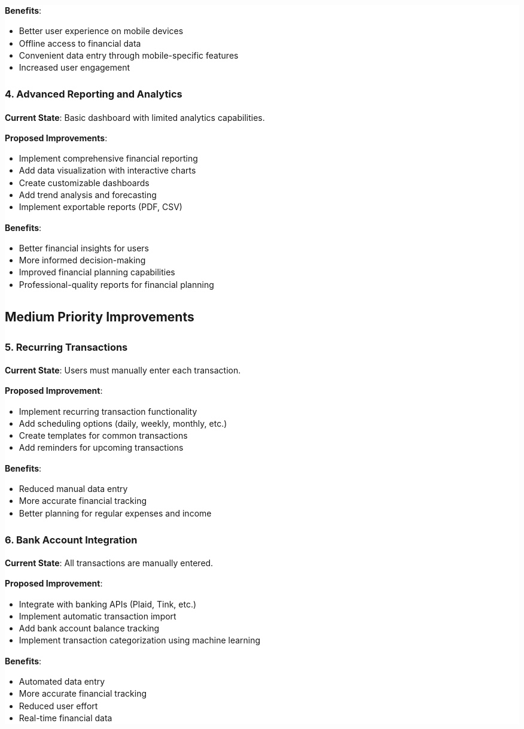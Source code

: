 **Benefits**:
- Better user experience on mobile devices
- Offline access to financial data
- Convenient data entry through mobile-specific features
- Increased user engagement

### 4. Advanced Reporting and Analytics

**Current State**: Basic dashboard with limited analytics capabilities.

**Proposed Improvements**:
- Implement comprehensive financial reporting
- Add data visualization with interactive charts
- Create customizable dashboards
- Add trend analysis and forecasting
- Implement exportable reports (PDF, CSV)

**Benefits**:
- Better financial insights for users
- More informed decision-making
- Improved financial planning capabilities
- Professional-quality reports for financial planning

## Medium Priority Improvements

### 5. Recurring Transactions

**Current State**: Users must manually enter each transaction.

**Proposed Improvement**:
- Implement recurring transaction functionality
- Add scheduling options (daily, weekly, monthly, etc.)
- Create templates for common transactions
- Add reminders for upcoming transactions

**Benefits**:
- Reduced manual data entry
- More accurate financial tracking
- Better planning for regular expenses and income

### 6. Bank Account Integration

**Current State**: All transactions are manually entered.

**Proposed Improvement**:
- Integrate with banking APIs (Plaid, Tink, etc.)
- Implement automatic transaction import
- Add bank account balance tracking
- Implement transaction categorization using machine learning

**Benefits**:
- Automated data entry
- More accurate financial tracking
- Reduced user effort
- Real-time financial data

